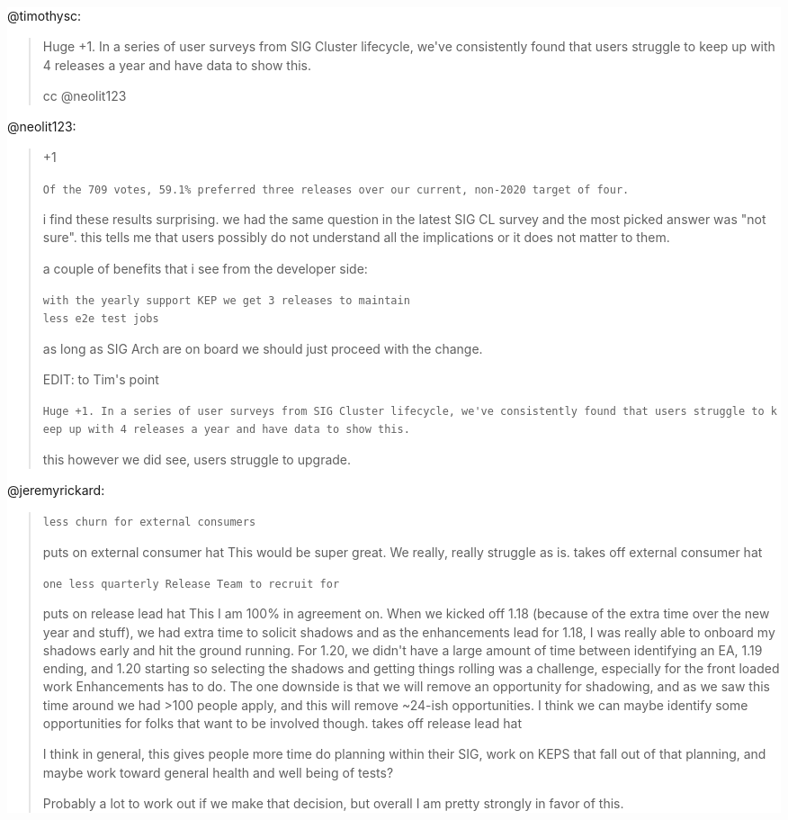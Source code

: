 @timothysc:

> Huge +1. In a series of user surveys from SIG Cluster lifecycle, we've consistently found that users struggle to keep up with 4 releases a year and have data to show this.
>
> cc @neolit123

@neolit123:

> +1
>
>     Of the 709 votes, 59.1% preferred three releases over our current, non-2020 target of four.
>
> i find these results surprising. we had the same question in the latest SIG CL survey and the most picked answer was "not sure". this tells me that users possibly do not understand all the implications or it does not matter to them.
>
> a couple of benefits that i see from the developer side:
>
>     with the yearly support KEP we get 3 releases to maintain
>     less e2e test jobs
>
> as long as SIG Arch are on board we should just proceed with the change.
>
> EDIT: to Tim's point
>
>     Huge +1. In a series of user surveys from SIG Cluster lifecycle, we've consistently found that users struggle to keep up with 4 releases a year and have data to show this.
>
> this however we did see, users struggle to upgrade.

@jeremyrickard:

>     less churn for external consumers
>
> puts on external consumer hat This would be super great. We really, really struggle as is. takes off external consumer hat
>
>     one less quarterly Release Team to recruit for
>
> puts on release lead hat This I am 100% in agreement on. When we kicked off 1.18 (because of the extra time over the new year and stuff), we had extra time to solicit shadows and as the enhancements lead for 1.18, I was really able to onboard my shadows early and hit the ground running. For 1.20, we didn't have a large amount of time between identifying an EA, 1.19 ending, and 1.20 starting so selecting the shadows and getting things rolling was a challenge, especially for the front loaded work Enhancements has to do. The one downside is that we will remove an opportunity for shadowing, and as we saw this time around we had >100 people apply, and this will remove ~24-ish opportunities. I think we can maybe identify some opportunities for folks that want to be involved though. takes off release lead hat
>
> I think in general, this gives people more time do planning within their SIG, work on KEPS that fall out of that planning, and maybe work toward general health and well being of tests?
>
> Probably a lot to work out if we make that decision, but overall I am pretty strongly in favor of this.
